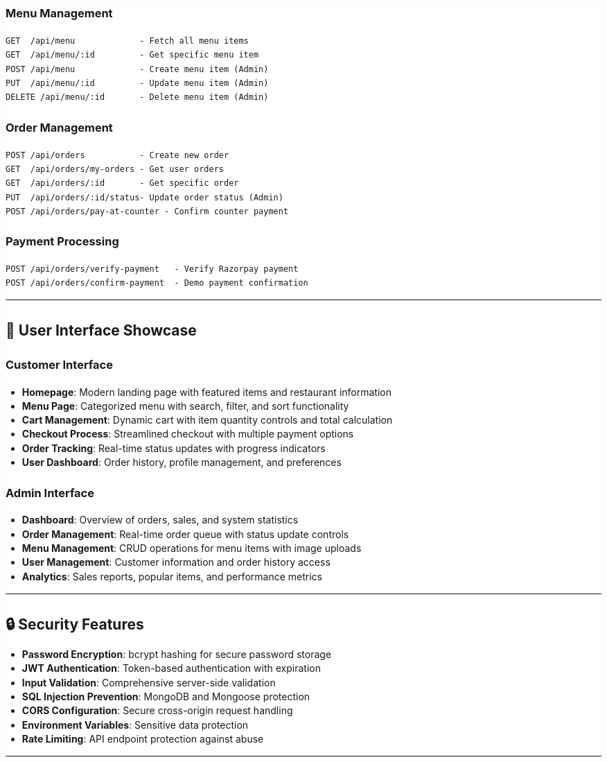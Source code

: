 ### **Menu Management**
```
GET  /api/menu             - Fetch all menu items
GET  /api/menu/:id         - Get specific menu item
POST /api/menu             - Create menu item (Admin)
PUT  /api/menu/:id         - Update menu item (Admin)
DELETE /api/menu/:id       - Delete menu item (Admin)
```

### **Order Management**
```
POST /api/orders           - Create new order
GET  /api/orders/my-orders - Get user orders
GET  /api/orders/:id       - Get specific order
PUT  /api/orders/:id/status- Update order status (Admin)
POST /api/orders/pay-at-counter - Confirm counter payment
```

### **Payment Processing**
```
POST /api/orders/verify-payment   - Verify Razorpay payment
POST /api/orders/confirm-payment  - Demo payment confirmation
```

---

## 🎨 User Interface Showcase

### **Customer Interface**
- **Homepage**: Modern landing page with featured items and restaurant information
- **Menu Page**: Categorized menu with search, filter, and sort functionality
- **Cart Management**: Dynamic cart with item quantity controls and total calculation
- **Checkout Process**: Streamlined checkout with multiple payment options
- **Order Tracking**: Real-time status updates with progress indicators
- **User Dashboard**: Order history, profile management, and preferences

### **Admin Interface**
- **Dashboard**: Overview of orders, sales, and system statistics
- **Order Management**: Real-time order queue with status update controls
- **Menu Management**: CRUD operations for menu items with image uploads
- **User Management**: Customer information and order history access
- **Analytics**: Sales reports, popular items, and performance metrics

---

## 🔒 Security Features

- **Password Encryption**: bcrypt hashing for secure password storage
- **JWT Authentication**: Token-based authentication with expiration
- **Input Validation**: Comprehensive server-side validation
- **SQL Injection Prevention**: MongoDB and Mongoose protection
- **CORS Configuration**: Secure cross-origin request handling
- **Environment Variables**: Sensitive data protection
- **Rate Limiting**: API endpoint protection against abuse

---
